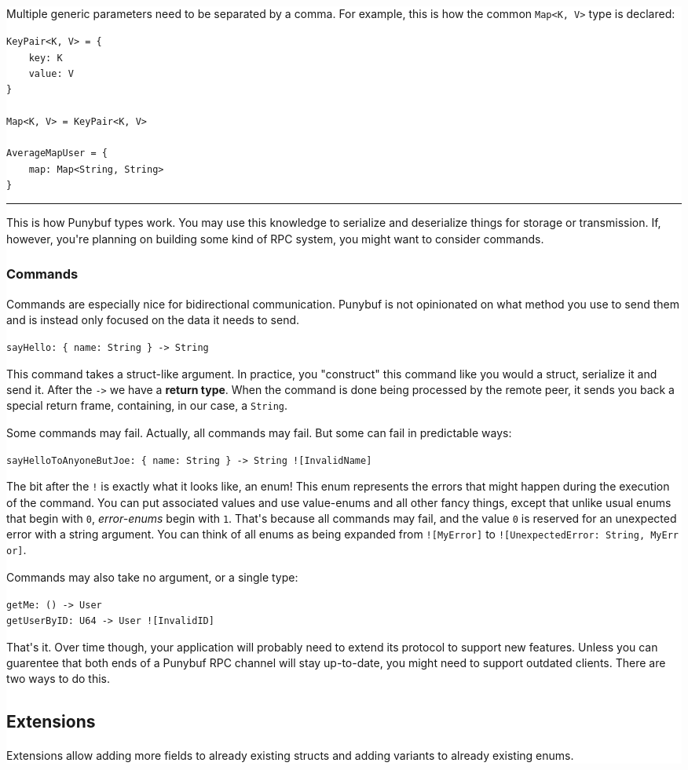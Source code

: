 Multiple generic parameters need to be separated by a comma. For example, this is how the common `Map<K, V>` type is declared:
```pbd
KeyPair<K, V> = {
	key: K
	value: V
}

Map<K, V> = KeyPair<K, V>

AverageMapUser = {
	map: Map<String, String>
}
```

---
This is how Punybuf types work. You may use this knowledge to serialize and deserialize things for storage or transmission. If, however, you're planning on building some kind of RPC system, you might want to consider commands.

### Commands
Commands are especially nice for bidirectional communication. Punybuf is not opinionated on what method you use to send them and is instead only focused on the data it needs to send.

```pbd
sayHello: { name: String } -> String
```
This command takes a struct-like argument. In practice, you "construct" this command like you would a struct, serialize it and send it. After the `->` we have a **return type**. When the command is done being processed by the remote peer, it sends you back a special return frame, containing, in our case, a `String`.

Some commands may fail. Actually, all commands may fail. But some can fail in predictable ways:
```pbd
sayHelloToAnyoneButJoe: { name: String } -> String ![InvalidName]
```
The bit after the `!` is exactly what it looks like, an enum! This enum represents the errors that might happen during the execution of the command. You can put associated values and use value-enums and all other fancy things, except that unlike usual enums that begin with `0`, *error-enums* begin with `1`. That's because all commands may fail, and the value `0` is reserved for an unexpected error with a string argument. You can think of all enums as being expanded from `![MyError]` to `![UnexpectedError: String, MyError]`.

Commands may also take no argument, or a single type:
```pbd
getMe: () -> User
getUserByID: U64 -> User ![InvalidID]
```
That's it. Over time though, your application will probably need to extend its protocol to support new features. Unless you can guarentee that both ends of a Punybuf RPC channel will stay up-to-date, you might need to support outdated clients. There are two ways to do this.

## Extensions
Extensions allow adding more fields to already existing structs and adding variants to already existing enums.
